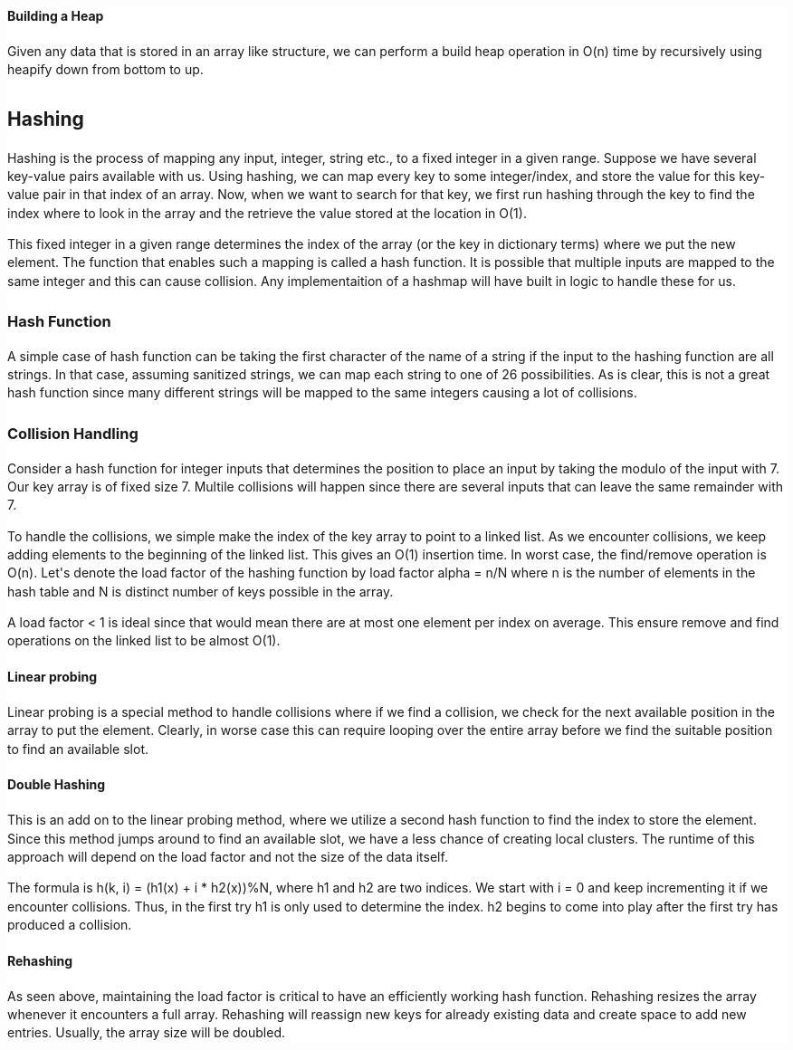 #### Building a Heap
Given any data that is stored in an array like structure, we can perform a build heap operation in O(n) time by recursively using heapify down from bottom to up.

## Hashing
Hashing is the process of mapping any input, integer, string etc., to a fixed integer in a given range. Suppose we have several key-value pairs available with us. Using hashing, we can map every key to some integer/index, and store the value for this key-value pair in that index of an array. Now, when we want to search for that key, we first run hashing through the key to find the index where to look in the array and the retrieve the value stored at the location in O(1).

This fixed integer in a given range determines the index of the array (or the key in dictionary terms) where we put the new element. The function that enables such a mapping is called a hash function. It is possible that multiple inputs are mapped to the same integer and this can cause collision. Any implementaition of a hashmap will have built in logic to handle these for us.

### Hash Function
A simple case of hash function can be taking the first character of the name of a string if the input to the hashing function are all strings. In that case, assuming sanitized strings, we can map each string to one of 26 possibilities. As is clear, this is not a great hash function since many different strings will be mapped to the same integers causing a lot of collisions.

### Collision Handling
Consider a hash function for integer inputs that determines the position to place an input by taking the modulo of the input with 7. Our key array is of fixed size 7. Multile collisions will happen since there are several inputs that can leave the same remainder with 7.

To handle the collisions, we simple make the index of the key array to point to a linked list. As we encounter collisions, we keep adding elements to the beginning of the linked list. This gives an O(1) insertion time. In worst case, the find/remove operation is O(n). Let's denote the load factor of the hashing function by load factor alpha = n/N where n is the number of elements in the hash table and N is distinct number of keys possible in the array.

A load factor < 1 is ideal since that would mean there are at most one element per index on average. This ensure remove and find operations on the linked list to be almost O(1).

#### Linear probing
Linear probing is a special method to handle collisions where if we find a collision, we check for the next available position in the array to put the element. Clearly, in worse case this can require looping over the entire array before we find the suitable position to find an available slot.

#### Double Hashing
This is an add on to the linear probing method, where we utilize a second hash function to find the index to store the element. Since this method jumps around to find an available slot, we have a less chance of creating local clusters. The runtime of this approach will depend on the load factor and not the size of the data itself.

The formula is h(k, i) = (h1(x) + i * h2(x))%N, where h1 and h2 are two indices. We start with i = 0 and keep incrementing it if we encounter collisions. Thus, in the first try h1 is only used to determine the index. h2 begins to come into play after the first try has produced a collision.

#### Rehashing
As seen above, maintaining the load factor is critical to have an efficiently working hash function. Rehashing resizes the array whenever it encounters a full array. Rehashing will reassign new keys for already existing data and create space to add new entries. Usually, the array size will be doubled.
